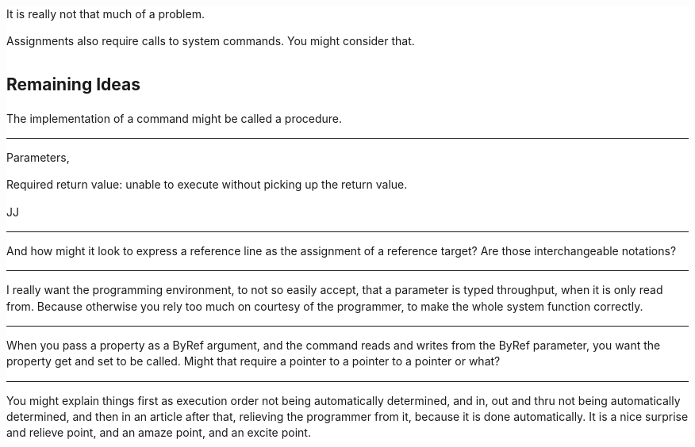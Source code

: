 It is really not that much of a problem.

Assignments also require calls to system commands. You might consider that.

## Remaining Ideas

The implementation of a command might be called a procedure.

-----

Parameters,

Required return value: unable to execute without picking up the return value.

JJ

-----

And how might it look to express a reference line as the assignment of a reference target? Are those interchangeable notations?

-----

I really want the programming environment, to not so easily accept, that a parameter is typed throughput, when it is only read from. Because otherwise you rely too much on courtesy of the programmer, to make the whole system function correctly.

-----

When you pass a property as a ByRef argument, and the command reads and writes from the ByRef parameter, you want the property get and set to be called. Might that require a pointer to a pointer to a pointer or what?

-----

You might explain things first as execution order not being automatically determined, and in, out and thru not being automatically determined, and then in an article after that, relieving the programmer from it, because it is done automatically. It is a nice surprise and relieve point, and an amaze point, and an excite point.